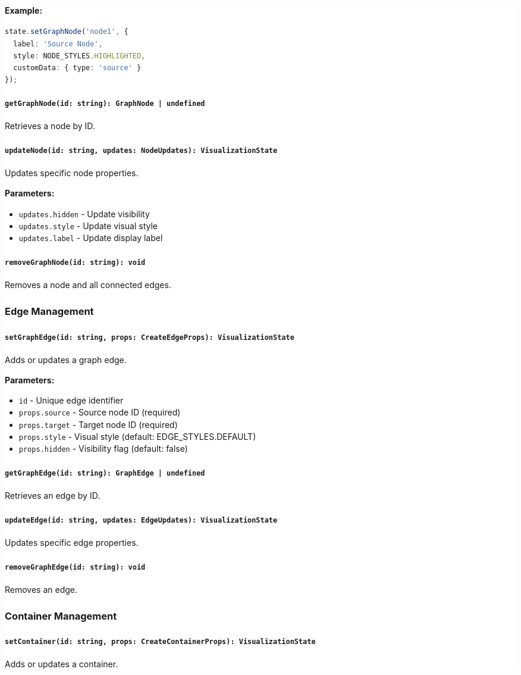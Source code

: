 **Example:**
```typescript
state.setGraphNode('node1', {
  label: 'Source Node',
  style: NODE_STYLES.HIGHLIGHTED,
  customData: { type: 'source' }
});
```

#### `getGraphNode(id: string): GraphNode | undefined`
Retrieves a node by ID.

#### `updateNode(id: string, updates: NodeUpdates): VisualizationState`
Updates specific node properties.

**Parameters:**
- `updates.hidden` - Update visibility
- `updates.style` - Update visual style
- `updates.label` - Update display label

#### `removeGraphNode(id: string): void`
Removes a node and all connected edges.

### Edge Management

#### `setGraphEdge(id: string, props: CreateEdgeProps): VisualizationState`
Adds or updates a graph edge.

**Parameters:**
- `id` - Unique edge identifier
- `props.source` - Source node ID (required)
- `props.target` - Target node ID (required)
- `props.style` - Visual style (default: EDGE_STYLES.DEFAULT)
- `props.hidden` - Visibility flag (default: false)

#### `getGraphEdge(id: string): GraphEdge | undefined`
Retrieves an edge by ID.

#### `updateEdge(id: string, updates: EdgeUpdates): VisualizationState`
Updates specific edge properties.

#### `removeGraphEdge(id: string): void`
Removes an edge.

### Container Management

#### `setContainer(id: string, props: CreateContainerProps): VisualizationState`
Adds or updates a container.
